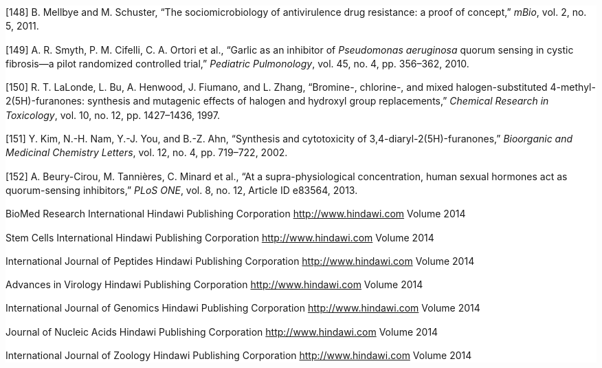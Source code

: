 [148] B. Mellbye and M. Schuster, “The sociomicrobiology of antivirulence drug resistance: a proof of concept,” *mBio*, vol. 2, no. 5, 2011.

[149] A. R. Smyth, P. M. Cifelli, C. A. Ortori et al., “Garlic as an inhibitor of *Pseudomonas aeruginosa* quorum sensing in cystic fibrosis—a pilot randomized controlled trial,” *Pediatric Pulmonology*, vol. 45, no. 4, pp. 356–362, 2010.

[150] R. T. LaLonde, L. Bu, A. Henwood, J. Fiumano, and L. Zhang, “Bromine-, chlorine-, and mixed halogen-substituted 4-methyl-2(5H)-furanones: synthesis and mutagenic effects of halogen and hydroxyl group replacements,” *Chemical Research in Toxicology*, vol. 10, no. 12, pp. 1427–1436, 1997.

[151] Y. Kim, N.-H. Nam, Y.-J. You, and B.-Z. Ahn, “Synthesis and cytotoxicity of 3,4-diaryl-2(5H)-furanones,” *Bioorganic and Medicinal Chemistry Letters*, vol. 12, no. 4, pp. 719–722, 2002.

[152] A. Beury-Cirou, M. Tannières, C. Minard et al., “At a supra-physiological concentration, human sexual hormones act as quorum-sensing inhibitors,” *PLoS ONE*, vol. 8, no. 12, Article ID e83564, 2013.

BioMed
Research International
Hindawi Publishing Corporation
http://www.hindawi.com
Volume 2014

Stem Cells
International
Hindawi Publishing Corporation
http://www.hindawi.com
Volume 2014

International Journal of
Peptides
Hindawi Publishing Corporation
http://www.hindawi.com
Volume 2014

Advances in
Virology
Hindawi Publishing Corporation
http://www.hindawi.com
Volume 2014

International Journal of
Genomics
Hindawi Publishing Corporation
http://www.hindawi.com
Volume 2014

Journal of
Nucleic Acids
Hindawi Publishing Corporation
http://www.hindawi.com
Volume 2014

International Journal of
Zoology
Hindawi Publishing Corporation
http://www.hindawi.com
Volume 2014
